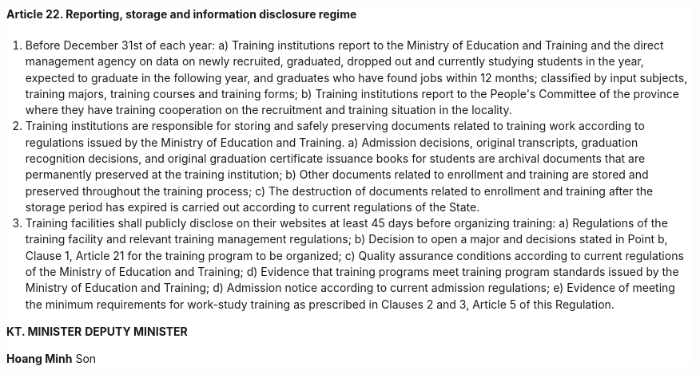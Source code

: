 #### Article 22. Reporting, storage and information disclosure regime

1.  Before December 31st of each year:
    a)  Training institutions report to the Ministry of Education and
        Training and the direct management agency on data on newly
        recruited, graduated, dropped out and currently studying
        students in the year, expected to graduate in the following
        year, and graduates who have found jobs within 12 months;
        classified by input subjects, training majors, training courses
        and training forms;
    b)  Training institutions report to the People\'s Committee of the
        province where they have training cooperation on the recruitment
        and training situation in the locality.
2.  Training institutions are responsible for storing and safely
    preserving documents related to training work according to
    regulations issued by the Ministry of Education and Training.
    a)  Admission decisions, original transcripts, graduation
        recognition decisions, and original graduation certificate
        issuance books for students are archival documents that are
        permanently preserved at the training institution;
    b)  Other documents related to enrollment and training are stored
        and preserved throughout the training process;
    c)  The destruction of documents related to enrollment and training
        after the storage period has expired is carried out according to
        current regulations of the State.
3.  Training facilities shall publicly disclose on their websites at
    least 45 days before organizing training:
    a)  Regulations of the training facility and relevant training
        management regulations;
    b)  Decision to open a major and decisions stated in Point b, Clause
        1, Article 21 for the training program to be organized;
    c)  Quality assurance conditions according to current regulations of
        the Ministry of Education and Training;
    d)  Evidence that training programs meet training program standards
        issued by the Ministry of Education and Training; d) Admission
        notice according to current admission regulations;
    e)  Evidence of meeting the minimum requirements for work-study
        training as prescribed in Clauses 2 and 3, Article 5 of this
        Regulation.

**KT. MINISTER** **DEPUTY MINISTER**

**Hoang Minh** Son

